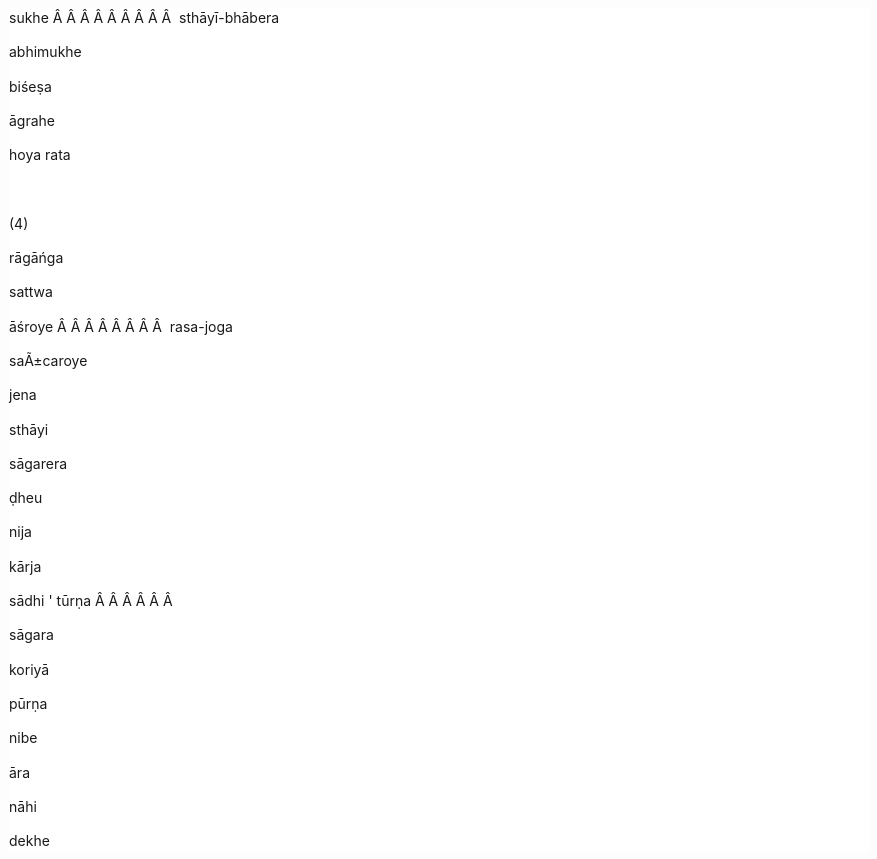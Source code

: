 sukhe
Â Â Â Â Â Â Â Â Â  
sthāyī-bhābera


abhimukhe


biśeṣa


āgrahe
 
hoya
 rata


 


(4)


rāgāńga
 
sattwa
 
āśroye
Â Â Â Â Â Â Â Â  
rasa-joga
 
saÃ±caroye


jena
 
sthāyi
 
sāgarera
 
ḍheu


nija
 
kārja
 
sādhi
' 
tūrṇa
Â Â Â Â Â Â 

sāgara
 
koriyā


pūrṇa


nibe
 
āra
 
nāhi
 
dekhe
 